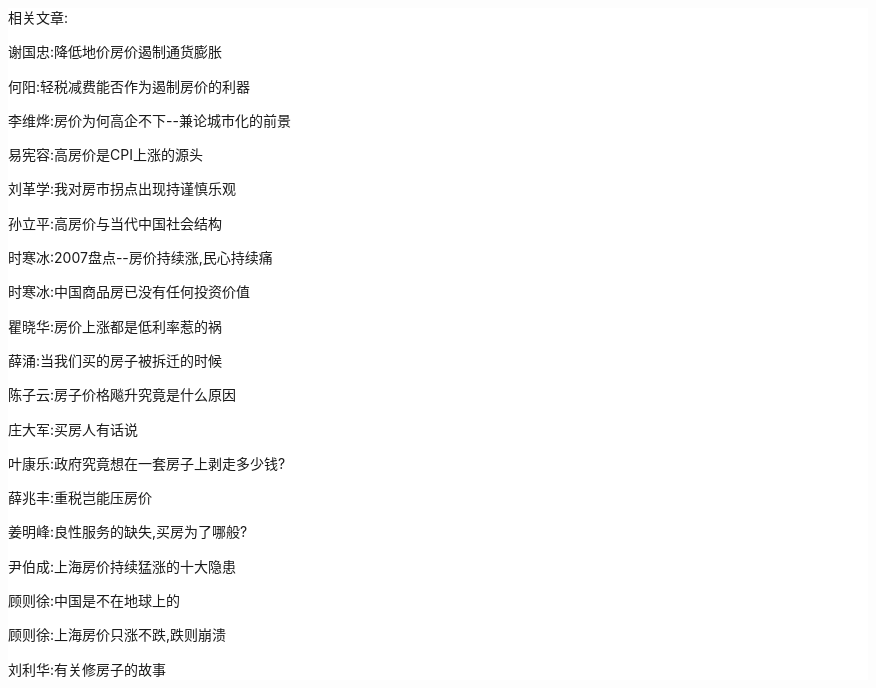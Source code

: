 
    
相关文章:
    
谢国忠:降低地价房价遏制通货膨胀
    
何阳:轻税减费能否作为遏制房价的利器
    
李维烨:房价为何高企不下--兼论城市化的前景
    
易宪容:高房价是CPI上涨的源头
    
刘革学:我对房市拐点出现持谨慎乐观
    
孙立平:高房价与当代中国社会结构
    
时寒冰:2007盘点--房价持续涨,民心持续痛
    
时寒冰:中国商品房已没有任何投资价值
    
瞿晓华:房价上涨都是低利率惹的祸
    
薛涌:当我们买的房子被拆迁的时候
    
陈子云:房子价格飚升究竟是什么原因
    
庄大军:买房人有话说
    
叶康乐:政府究竟想在一套房子上剥走多少钱?
    
薛兆丰:重税岂能压房价
    
姜明峰:良性服务的缺失,买房为了哪般?
    
尹伯成:上海房价持续猛涨的十大隐患
    
顾则徐:中国是不在地球上的
    
顾则徐:上海房价只涨不跌,跌则崩溃
    
刘利华:有关修房子的故事